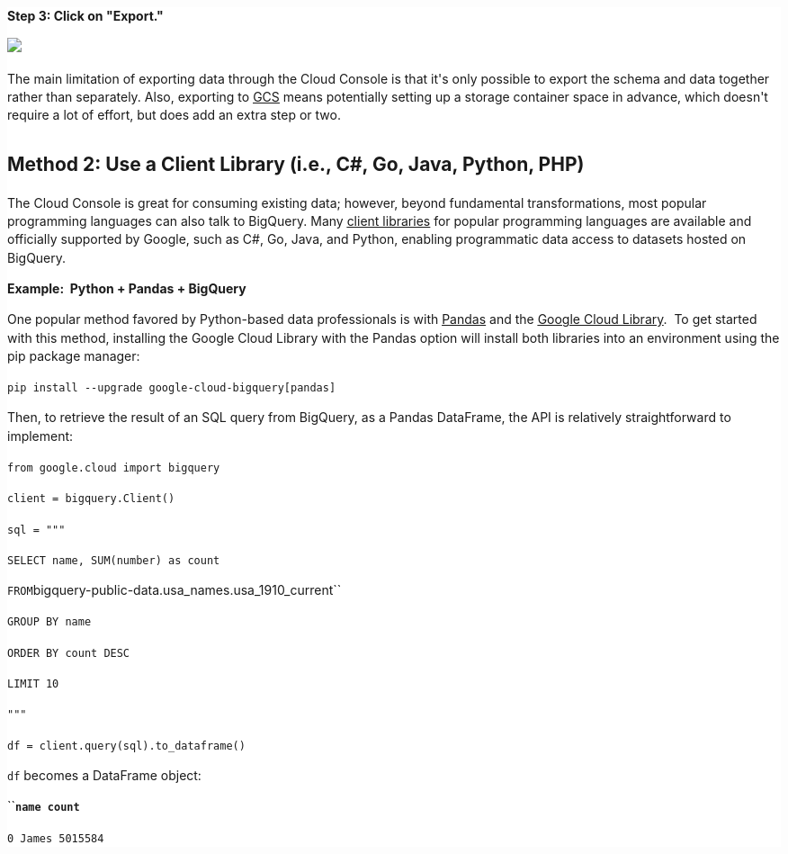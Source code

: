 **Step 3: Click on "Export."**

<img
src="https://assets.dataform.co/warehouse%20guides/exporting%20data%20bigquery/image1.gif"
style="width: 100%"
/>

The main limitation of exporting data through the Cloud Console is that it's only possible to export the schema and data together rather than separately. Also, exporting to [<u>GCS</u>](https://cloud.google.com/storage) means potentially setting up a storage container space in advance, which doesn't require a lot of effort, but does add an extra step or two.

## Method 2: Use a Client Library (i.e., C#, Go, Java, Python, PHP)

The Cloud Console is great for consuming existing data; however, beyond fundamental transformations, most popular programming languages can also talk to BigQuery. Many [<u>client libraries</u>](https://cloud.google.com/bigquery/docs/reference/libraries) for popular programming languages are available and officially supported by Google, such as C#, Go, Java, and Python, enabling programmatic data access to datasets hosted on BigQuery.

**Example:  Python + Pandas + BigQuery**

One popular method favored by Python-based data professionals is with [<u>Pandas</u>](https://pandas.pydata.org/) and the [<u>Google Cloud Library</u>](https://googleapis.dev/python/bigquery/latest/usage/pandas.html).  To get started with this method, installing the Google Cloud Library with the Pandas option will install both libraries into an environment using the pip package manager:

`pip install --upgrade google-cloud-bigquery[pandas]`

Then, to retrieve the result of an SQL query from BigQuery, as a Pandas DataFrame, the API is relatively straightforward to implement:

`from google.cloud import bigquery`

`client = bigquery.Client()`

`sql = """`

`SELECT name, SUM(number) as count`

`FROM`bigquery-public-data.usa_names.usa_1910_current``

`GROUP BY name`

`ORDER BY count DESC`

`LIMIT 10`

`"""`

`df = client.query(sql).to_dataframe()`

`df` becomes a DataFrame object:

``**`name count`**

`0 James 5015584`
